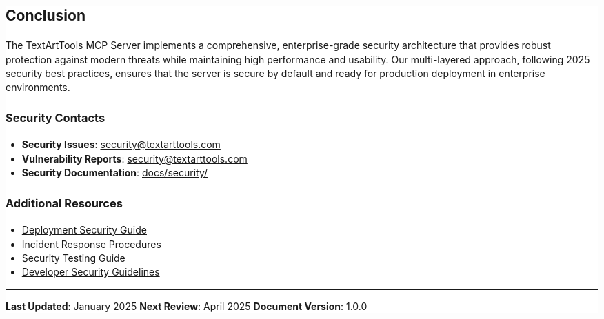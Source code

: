 
## Conclusion

The TextArtTools MCP Server implements a comprehensive, enterprise-grade security architecture that provides robust protection against modern threats while maintaining high performance and usability. Our multi-layered approach, following 2025 security best practices, ensures that the server is secure by default and ready for production deployment in enterprise environments.

### Security Contacts

- **Security Issues**: [security@textarttools.com](mailto:security@textarttools.com)
- **Vulnerability Reports**: [security@textarttools.com](mailto:security@textarttools.com)
- **Security Documentation**: [docs/security/](./docs/)

### Additional Resources

- [Deployment Security Guide](./docs/SECURITY_DEPLOYMENT.md)
- [Incident Response Procedures](./docs/INCIDENT_RESPONSE.md)
- [Security Testing Guide](./docs/SECURITY_TESTING.md)
- [Developer Security Guidelines](./docs/SECURITY_DEVELOPMENT.md)

---

**Last Updated**: January 2025
**Next Review**: April 2025
**Document Version**: 1.0.0